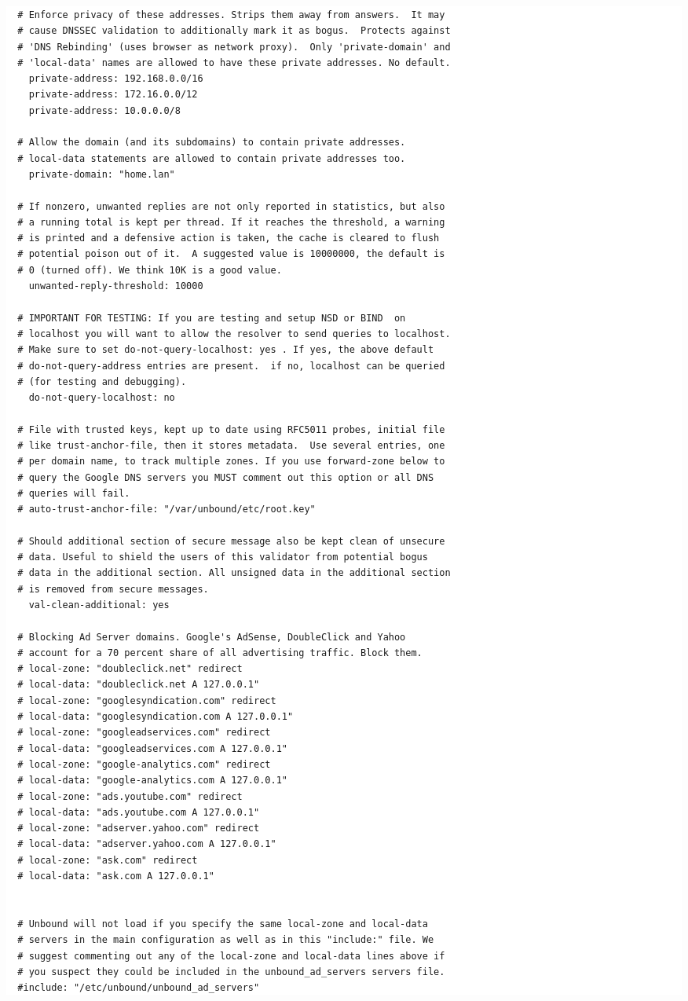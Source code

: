 ```
  # Enforce privacy of these addresses. Strips them away from answers.  It may
  # cause DNSSEC validation to additionally mark it as bogus.  Protects against
  # 'DNS Rebinding' (uses browser as network proxy).  Only 'private-domain' and
  # 'local-data' names are allowed to have these private addresses. No default.
    private-address: 192.168.0.0/16
    private-address: 172.16.0.0/12
    private-address: 10.0.0.0/8

  # Allow the domain (and its subdomains) to contain private addresses.
  # local-data statements are allowed to contain private addresses too.
    private-domain: "home.lan"

  # If nonzero, unwanted replies are not only reported in statistics, but also
  # a running total is kept per thread. If it reaches the threshold, a warning
  # is printed and a defensive action is taken, the cache is cleared to flush
  # potential poison out of it.  A suggested value is 10000000, the default is
  # 0 (turned off). We think 10K is a good value.
    unwanted-reply-threshold: 10000

  # IMPORTANT FOR TESTING: If you are testing and setup NSD or BIND  on
  # localhost you will want to allow the resolver to send queries to localhost.
  # Make sure to set do-not-query-localhost: yes . If yes, the above default
  # do-not-query-address entries are present.  if no, localhost can be queried
  # (for testing and debugging). 
    do-not-query-localhost: no

  # File with trusted keys, kept up to date using RFC5011 probes, initial file
  # like trust-anchor-file, then it stores metadata.  Use several entries, one
  # per domain name, to track multiple zones. If you use forward-zone below to
  # query the Google DNS servers you MUST comment out this option or all DNS
  # queries will fail.
  # auto-trust-anchor-file: "/var/unbound/etc/root.key"

  # Should additional section of secure message also be kept clean of unsecure
  # data. Useful to shield the users of this validator from potential bogus
  # data in the additional section. All unsigned data in the additional section
  # is removed from secure messages.
    val-clean-additional: yes

  # Blocking Ad Server domains. Google's AdSense, DoubleClick and Yahoo
  # account for a 70 percent share of all advertising traffic. Block them.
  # local-zone: "doubleclick.net" redirect
  # local-data: "doubleclick.net A 127.0.0.1"
  # local-zone: "googlesyndication.com" redirect
  # local-data: "googlesyndication.com A 127.0.0.1"
  # local-zone: "googleadservices.com" redirect
  # local-data: "googleadservices.com A 127.0.0.1"
  # local-zone: "google-analytics.com" redirect
  # local-data: "google-analytics.com A 127.0.0.1"
  # local-zone: "ads.youtube.com" redirect
  # local-data: "ads.youtube.com A 127.0.0.1"
  # local-zone: "adserver.yahoo.com" redirect
  # local-data: "adserver.yahoo.com A 127.0.0.1"
  # local-zone: "ask.com" redirect
  # local-data: "ask.com A 127.0.0.1"


  # Unbound will not load if you specify the same local-zone and local-data
  # servers in the main configuration as well as in this "include:" file. We
  # suggest commenting out any of the local-zone and local-data lines above if
  # you suspect they could be included in the unbound_ad_servers servers file.
  #include: "/etc/unbound/unbound_ad_servers"

```